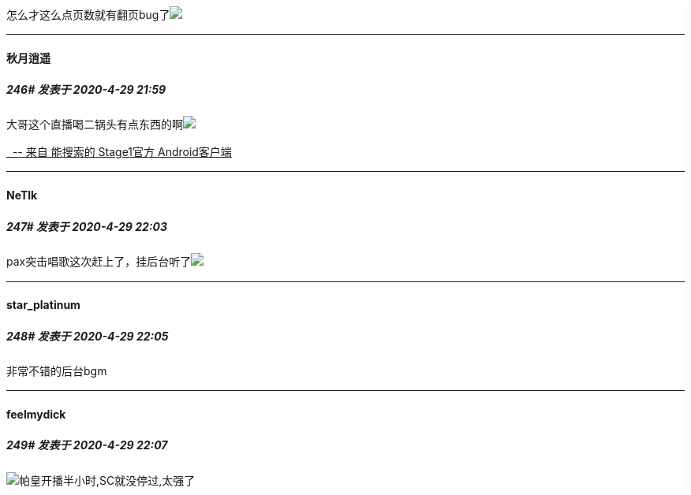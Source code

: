 怎么才这么点页数就有翻页bug了<img src="https://static.saraba1st.com/image/smiley/face2017/004.gif" referrerpolicy="no-referrer">







-----

####  秋月逍遥  
##### 246#       发表于 2020-4-29 21:59




大哥这个直播喝二锅头有点东西的啊<img src="https://static.saraba1st.com/image/smiley/face2017/065.png" referrerpolicy="no-referrer">

[  -- 来自 能搜索的 Stage1官方 Android客户端](https://www.coolapk.com/apk/140634)







-----

####  NeTlk  
##### 247#       发表于 2020-4-29 22:03




pax突击唱歌这次赶上了，挂后台听了<img src="https://static.saraba1st.com/image/smiley/face2017/072.png" referrerpolicy="no-referrer">







-----

####  star_platinum  
##### 248#       发表于 2020-4-29 22:05




非常不错的后台bgm







-----

####  feelmydick  
##### 249#       发表于 2020-4-29 22:07



<img src="https://static.saraba1st.com/image/smiley/face2017/018.png" referrerpolicy="no-referrer">帕皇开播半小时,SC就没停过,太强了
